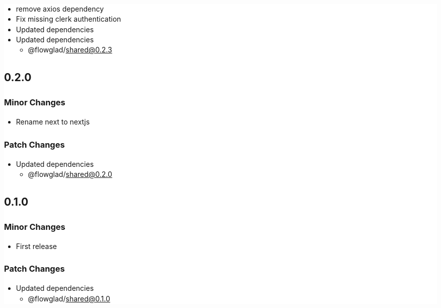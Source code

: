 - remove axios dependency
- Fix missing clerk authentication
- Updated dependencies
- Updated dependencies
  - @flowglad/shared@0.2.3

## 0.2.0

### Minor Changes

- Rename next to nextjs

### Patch Changes

- Updated dependencies
  - @flowglad/shared@0.2.0

## 0.1.0

### Minor Changes

- First release

### Patch Changes

- Updated dependencies
  - @flowglad/shared@0.1.0
